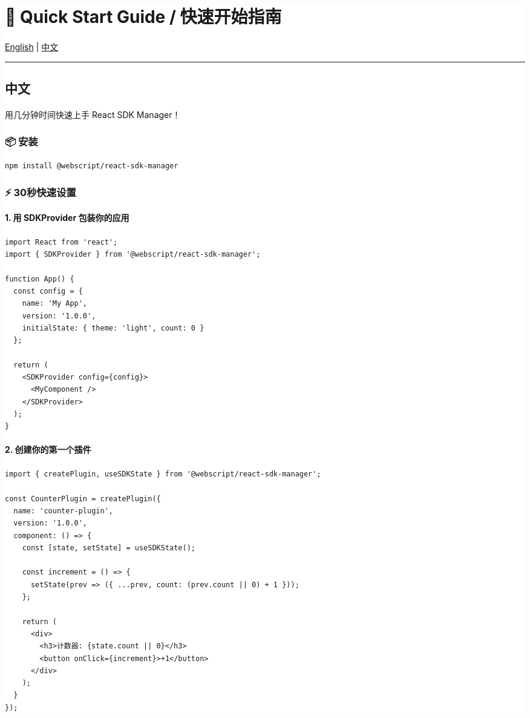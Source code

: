 # 🚀 Quick Start Guide / 快速开始指南

[English](#english) | [中文](#中文)

---

## 中文

用几分钟时间快速上手 React SDK Manager！

### 📦 安装

```bash
npm install @webscript/react-sdk-manager
```

### ⚡ 30秒快速设置

#### 1. 用 SDKProvider 包装你的应用

```tsx
import React from 'react';
import { SDKProvider } from '@webscript/react-sdk-manager';

function App() {
  const config = {
    name: 'My App',
    version: '1.0.0',
    initialState: { theme: 'light', count: 0 }
  };

  return (
    <SDKProvider config={config}>
      <MyComponent />
    </SDKProvider>
  );
}
```

#### 2. 创建你的第一个插件

```tsx
import { createPlugin, useSDKState } from '@webscript/react-sdk-manager';

const CounterPlugin = createPlugin({
  name: 'counter-plugin',
  version: '1.0.0',
  component: () => {
    const [state, setState] = useSDKState();
    
    const increment = () => {
      setState(prev => ({ ...prev, count: (prev.count || 0) + 1 }));
    };

    return (
      <div>
        <h3>计数器: {state.count || 0}</h3>
        <button onClick={increment}>+1</button>
      </div>
    );
  }
});
```
